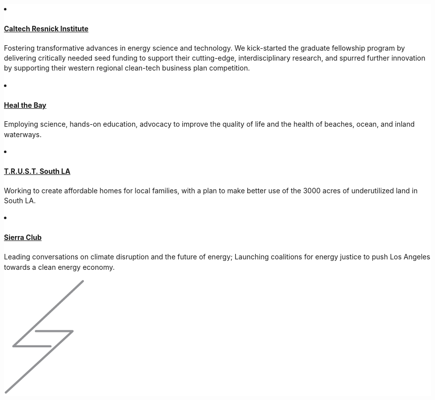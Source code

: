 

<li markdown="1">

#### [Caltech Resnick Institute](http://resnick.caltech.edu/)

Fostering transformative advances in energy science and technology. We kick\-started the graduate fellowship program by delivering critically needed seed funding to support their cutting\-edge, interdisciplinary research, and spurred further innovation by supporting their western regional clean\-tech business plan competition.

</li>



<li markdown="1">

#### [Heal the Bay](http://www.healthebay.org)

Employing science, hands\-on education, advocacy to improve the quality of life and the health of beaches, ocean, and inland waterways.

</li>



<li markdown="1">

#### [T.R.U.S.T. South LA](http://trustsouthla.org/)

Working to create affordable homes for local families, with a plan to make better use of the 3000 acres of underutilized land in South LA.

</li>



<li markdown="1">

#### [Sierra Club](https://www.sierraclub.org/)

Leading conversations on climate disruption and the future of energy; Launching coalitions for energy justice to push Los Angeles towards a clean energy economy.

</li>

</ul>



![](/assets/img/initiatives_bolt@x2.png)
